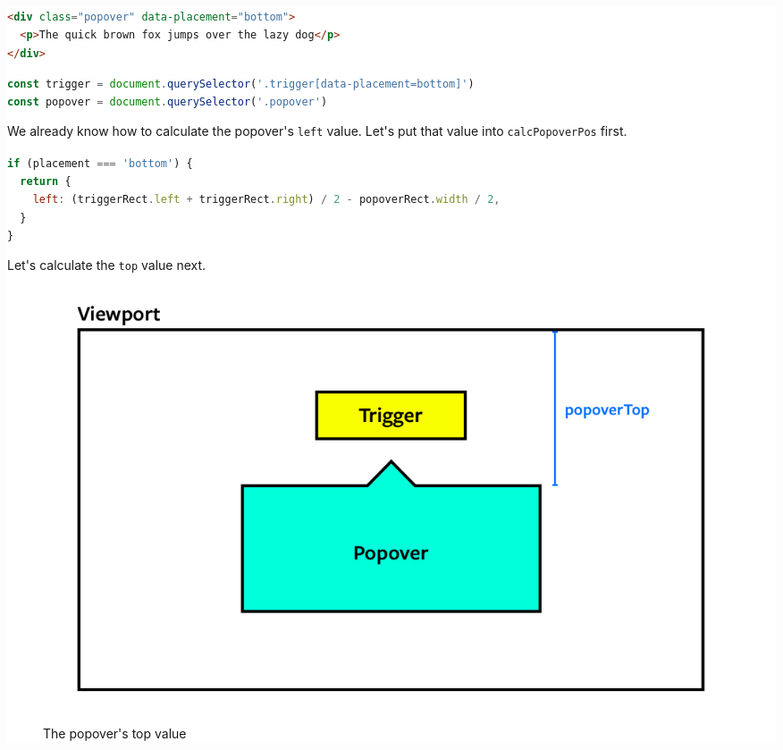 ```html
<div class="popover" data-placement="bottom">
  <p>The quick brown fox jumps over the lazy dog</p>
</div>
```

```js
const trigger = document.querySelector('.trigger[data-placement=bottom]')
const popover = document.querySelector('.popover')
```

We already know how to calculate the popover's `left` value. Let's put that value into `calcPopoverPos` first.

```js
if (placement === 'bottom') {
  return {
    left: (triggerRect.left + triggerRect.right) / 2 - popoverRect.width / 2,
  }
}
```

Let's calculate the `top` value next.

<figure>
  <img src="../../images/components/popover/base/pos-bottom-vertical-1.jpg" alt="The popover's top value">
  <figcaption>The popover's top value</figcaption>
</figure>

